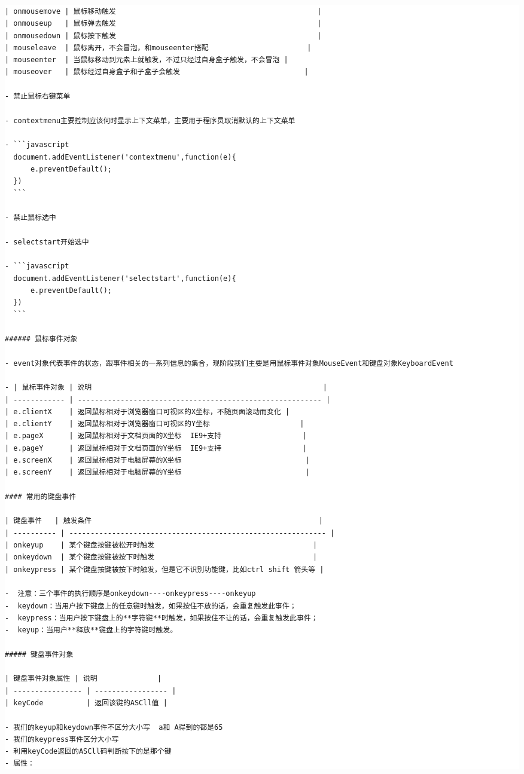   ```
| onmousemove | 鼠标移动触发                                               |
| onmouseup   | 鼠标弹去触发                                               |
| onmousedown | 鼠标按下触发                                               |
| mouseleave  | 鼠标离开，不会冒泡，和mouseenter搭配                       |
| mouseenter  | 当鼠标移动到元素上就触发，不过只经过自身盒子触发，不会冒泡 |
| mouseover   | 鼠标经过自身盒子和子盒子会触发                             |

- 禁止鼠标右键菜单

  - contextmenu主要控制应该何时显示上下文菜单，主要用于程序员取消默认的上下文菜单

  - ```javascript
    document.addEventListener('contextmenu',function(e){
        e.preventDefault();
    })
    ```

- 禁止鼠标选中

  - selectstart开始选中

  - ```javascript
    document.addEventListener('selectstart',function(e){
        e.preventDefault();
    })
    ```

###### 鼠标事件对象

- event对象代表事件的状态，跟事件相关的一系列信息的集合，现阶段我们主要是用鼠标事件对象MouseEvent和键盘对象KeyboardEvent

- | 鼠标事件对象 | 说明                                                      |
  | ------------ | --------------------------------------------------------- |
  | e.clientX    | 返回鼠标相对于浏览器窗口可视区的X坐标，不随页面滚动而变化 |
  | e.clientY    | 返回鼠标相对于浏览器窗口可视区的Y坐标                     |
  | e.pageX      | 返回鼠标相对于文档页面的X坐标  IE9+支持                   |
  | e.pageY      | 返回鼠标相对于文档页面的Y坐标  IE9+支持                   |
  | e.screenX    | 返回鼠标相对于电脑屏幕的X坐标                             |
  | e.screenY    | 返回鼠标相对于电脑屏幕的Y坐标                             |

#### 常用的键盘事件

| 键盘事件   | 触发条件                                                     |
| ---------- | ------------------------------------------------------------ |
| onkeyup    | 某个键盘按键被松开时触发                                     |
| onkeydown  | 某个键盘按键被按下时触发                                     |
| onkeypress | 某个键盘按键被按下时触发，但是它不识别功能键，比如ctrl shift 箭头等 |

-  注意：三个事件的执行顺序是onkeydown----onkeypress----onkeyup
-  keydown：当用户按下键盘上的任意键时触发，如果按住不放的话，会重复触发此事件；
-  keypress：当用户按下键盘上的**字符键**时触发，如果按住不让的话，会重复触发此事件；
-  keyup：当用户**释放**键盘上的字符键时触发。

##### 键盘事件对象

| 键盘事件对象属性 | 说明              |
| ---------------- | ----------------- |
| keyCode          | 返回该键的ASCll值 |

- 我们的keyup和keydown事件不区分大小写  a和 A得到的都是65
- 我们的keypress事件区分大小写 
- 利用keyCode返回的ASCll码判断按下的是那个键
- 属性：
  ```